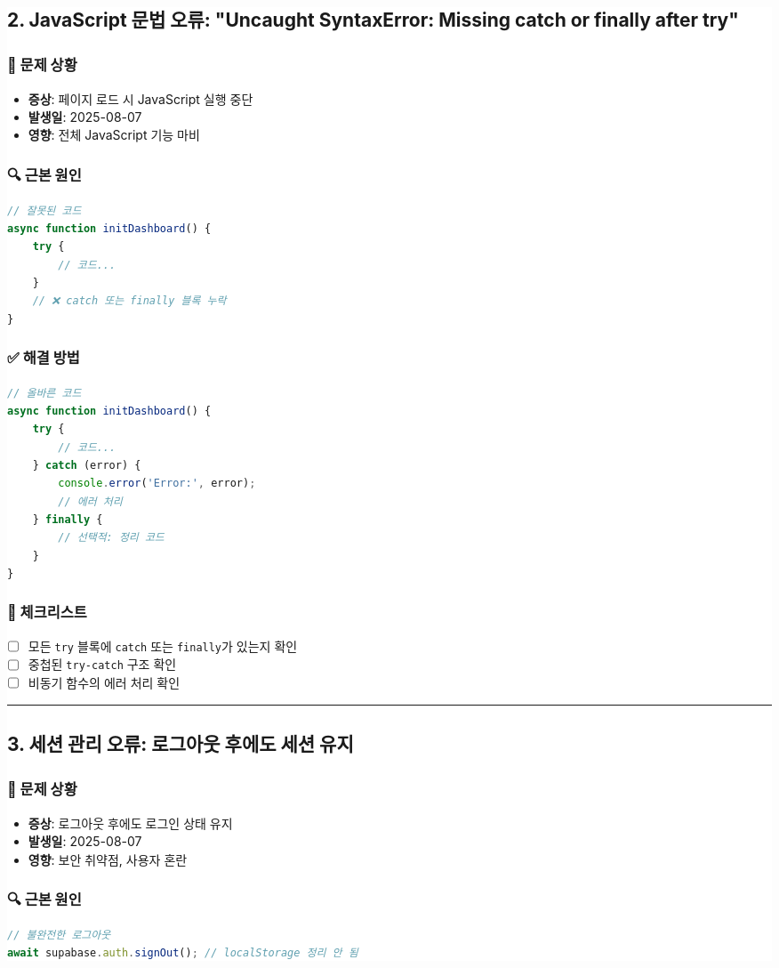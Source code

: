 ## 2. JavaScript 문법 오류: "Uncaught SyntaxError: Missing catch or finally after try"

### 🔴 문제 상황
- **증상**: 페이지 로드 시 JavaScript 실행 중단
- **발생일**: 2025-08-07
- **영향**: 전체 JavaScript 기능 마비

### 🔍 근본 원인
```javascript
// 잘못된 코드
async function initDashboard() {
    try {
        // 코드...
    }
    // ❌ catch 또는 finally 블록 누락
}
```

### ✅ 해결 방법
```javascript
// 올바른 코드
async function initDashboard() {
    try {
        // 코드...
    } catch (error) {
        console.error('Error:', error);
        // 에러 처리
    } finally {
        // 선택적: 정리 코드
    }
}
```

### 📝 체크리스트
- [ ] 모든 `try` 블록에 `catch` 또는 `finally`가 있는지 확인
- [ ] 중첩된 `try-catch` 구조 확인
- [ ] 비동기 함수의 에러 처리 확인

---

## 3. 세션 관리 오류: 로그아웃 후에도 세션 유지

### 🔴 문제 상황
- **증상**: 로그아웃 후에도 로그인 상태 유지
- **발생일**: 2025-08-07
- **영향**: 보안 취약점, 사용자 혼란

### 🔍 근본 원인
```javascript
// 불완전한 로그아웃
await supabase.auth.signOut(); // localStorage 정리 안 됨
```

